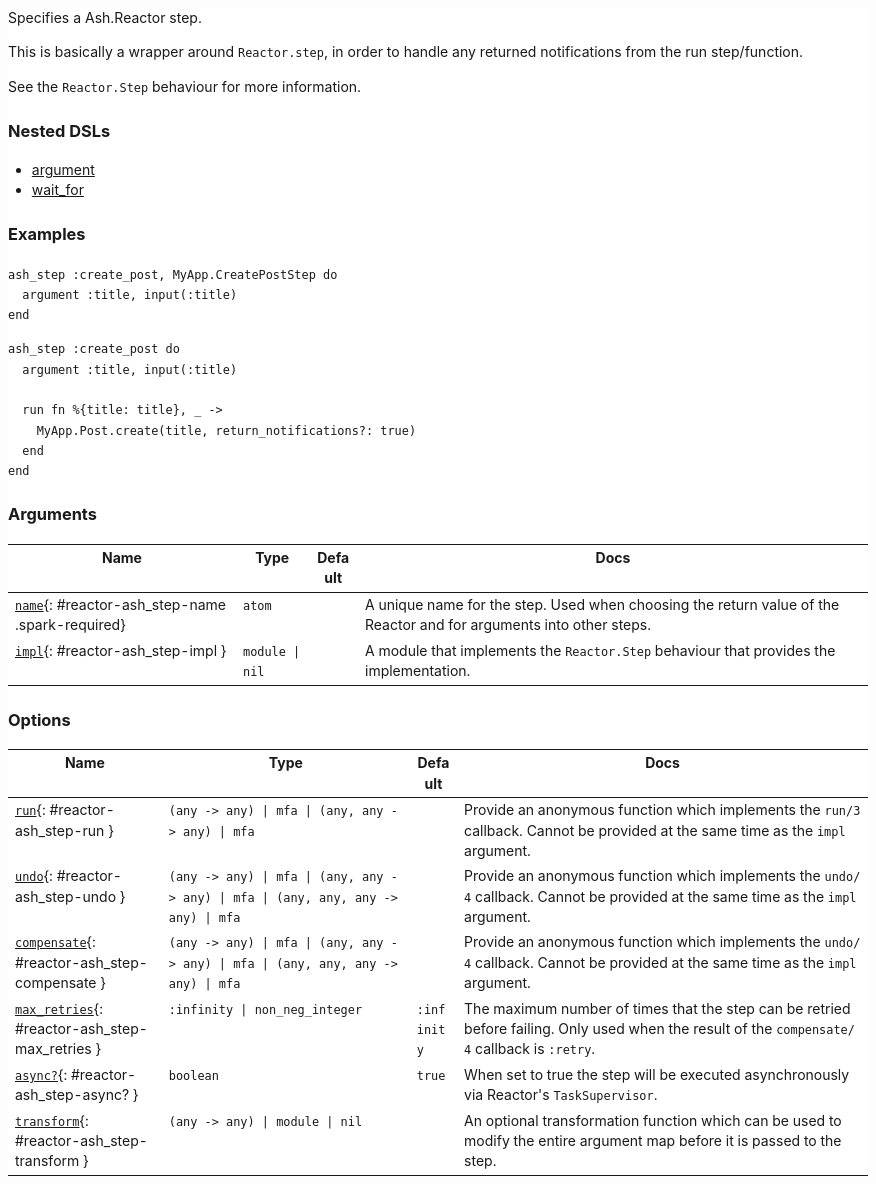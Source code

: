 
Specifies a Ash.Reactor step.

This is basically a wrapper around `Reactor.step`, in order to handle
any returned notifications from the run step/function.

See the `Reactor.Step` behaviour for more information.


### Nested DSLs
 * [argument](#reactor-ash_step-argument)
 * [wait_for](#reactor-ash_step-wait_for)


### Examples
```
ash_step :create_post, MyApp.CreatePostStep do
  argument :title, input(:title)
end

```

```
ash_step :create_post do
  argument :title, input(:title)

  run fn %{title: title}, _ ->
    MyApp.Post.create(title, return_notifications?: true)
  end
end

```



### Arguments

| Name | Type | Default | Docs |
|------|------|---------|------|
| [`name`](#reactor-ash_step-name){: #reactor-ash_step-name .spark-required} | `atom` |  | A unique name for the step. Used when choosing the return value of the Reactor and for arguments into other steps. |
| [`impl`](#reactor-ash_step-impl){: #reactor-ash_step-impl } | `module \| nil` |  | A module that implements the `Reactor.Step` behaviour that provides the implementation. |
### Options

| Name | Type | Default | Docs |
|------|------|---------|------|
| [`run`](#reactor-ash_step-run){: #reactor-ash_step-run } | `(any -> any) \| mfa \| (any, any -> any) \| mfa` |  | Provide an anonymous function which implements the `run/3` callback. Cannot be provided at the same time as the `impl` argument. |
| [`undo`](#reactor-ash_step-undo){: #reactor-ash_step-undo } | `(any -> any) \| mfa \| (any, any -> any) \| mfa \| (any, any, any -> any) \| mfa` |  | Provide an anonymous function which implements the `undo/4` callback. Cannot be provided at the same time as the `impl` argument. |
| [`compensate`](#reactor-ash_step-compensate){: #reactor-ash_step-compensate } | `(any -> any) \| mfa \| (any, any -> any) \| mfa \| (any, any, any -> any) \| mfa` |  | Provide an anonymous function which implements the `undo/4` callback. Cannot be provided at the same time as the `impl` argument. |
| [`max_retries`](#reactor-ash_step-max_retries){: #reactor-ash_step-max_retries } | `:infinity \| non_neg_integer` | `:infinity` | The maximum number of times that the step can be retried before failing. Only used when the result of the `compensate/4` callback is `:retry`. |
| [`async?`](#reactor-ash_step-async?){: #reactor-ash_step-async? } | `boolean` | `true` | When set to true the step will be executed asynchronously via Reactor's `TaskSupervisor`. |
| [`transform`](#reactor-ash_step-transform){: #reactor-ash_step-transform } | `(any -> any) \| module \| nil` |  | An optional transformation function which can be used to modify the entire argument map before it is passed to the step. |
